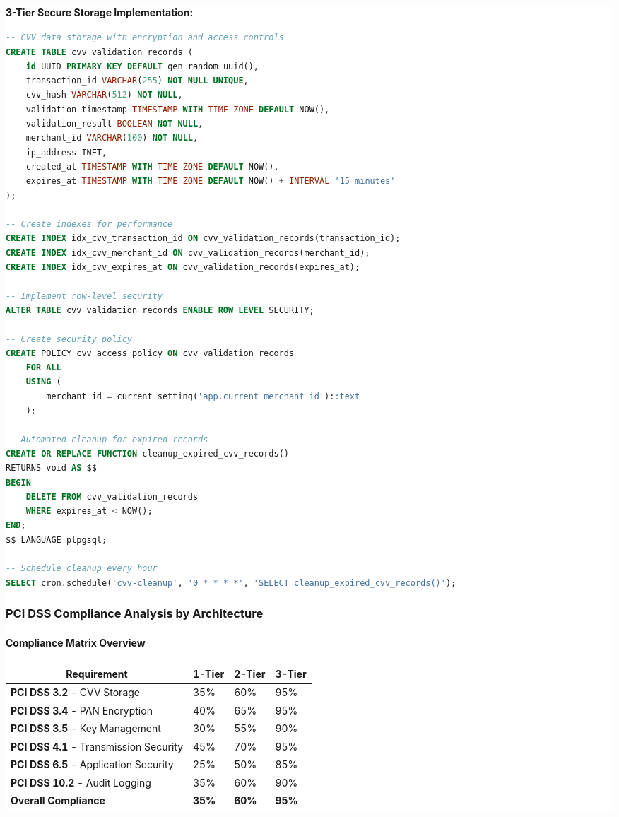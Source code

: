 **3-Tier Secure Storage Implementation:**
```sql
-- CVV data storage with encryption and access controls
CREATE TABLE cvv_validation_records (
    id UUID PRIMARY KEY DEFAULT gen_random_uuid(),
    transaction_id VARCHAR(255) NOT NULL UNIQUE,
    cvv_hash VARCHAR(512) NOT NULL,
    validation_timestamp TIMESTAMP WITH TIME ZONE DEFAULT NOW(),
    validation_result BOOLEAN NOT NULL,
    merchant_id VARCHAR(100) NOT NULL,
    ip_address INET,
    created_at TIMESTAMP WITH TIME ZONE DEFAULT NOW(),
    expires_at TIMESTAMP WITH TIME ZONE DEFAULT NOW() + INTERVAL '15 minutes'
);

-- Create indexes for performance
CREATE INDEX idx_cvv_transaction_id ON cvv_validation_records(transaction_id);
CREATE INDEX idx_cvv_merchant_id ON cvv_validation_records(merchant_id);
CREATE INDEX idx_cvv_expires_at ON cvv_validation_records(expires_at);

-- Implement row-level security
ALTER TABLE cvv_validation_records ENABLE ROW LEVEL SECURITY;

-- Create security policy
CREATE POLICY cvv_access_policy ON cvv_validation_records
    FOR ALL
    USING (
        merchant_id = current_setting('app.current_merchant_id')::text
    );

-- Automated cleanup for expired records
CREATE OR REPLACE FUNCTION cleanup_expired_cvv_records()
RETURNS void AS $$
BEGIN
    DELETE FROM cvv_validation_records
    WHERE expires_at < NOW();
END;
$$ LANGUAGE plpgsql;

-- Schedule cleanup every hour
SELECT cron.schedule('cvv-cleanup', '0 * * * *', 'SELECT cleanup_expired_cvv_records()');
```

### PCI DSS Compliance Analysis by Architecture

#### Compliance Matrix Overview

| Requirement | 1-Tier | 2-Tier | 3-Tier |
|-------------|--------|--------|--------|
| **PCI DSS 3.2** - CVV Storage | 35% | 60% | 95% |
| **PCI DSS 3.4** - PAN Encryption | 40% | 65% | 95% |
| **PCI DSS 3.5** - Key Management | 30% | 55% | 90% |
| **PCI DSS 4.1** - Transmission Security | 45% | 70% | 95% |
| **PCI DSS 6.5** - Application Security | 25% | 50% | 85% |
| **PCI DSS 10.2** - Audit Logging | 35% | 60% | 90% |
| **Overall Compliance** | **35%** | **60%** | **95%** |

